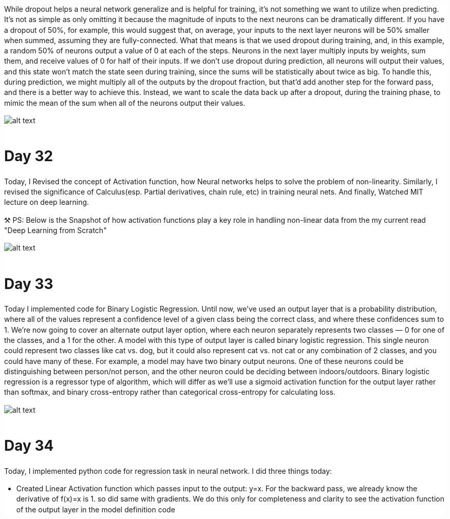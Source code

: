 While dropout helps a neural network generalize and is helpful for training, it’s not something we want to utilize when predicting. It’s not as simple as only omitting it because the magnitude of inputs to the next neurons can be dramatically different. If you have a dropout of 50%, for example, this would suggest that, on average, your inputs to the next layer neurons will be 50% smaller when summed, assuming they are fully-connected. What that means is that we used dropout during training, and, in this example, a random 50% of neurons output a value of 0 at each of the steps. Neurons in the next layer multiply inputs by weights, sum them, and receive values of 0 for half of their inputs. If we don’t use dropout during prediction, all neurons will output their values, and this state won’t match the state seen during training, since the sums will be statistically about twice as big. To handle this, during prediction, we might multiply all of the outputs by the dropout fraction, but that’d add another step for the forward pass, and there is a better way to achieve this. Instead, we want to scale the data back up after a dropout, during the training phase, to mimic the mean of the sum when all of the neurons output their values.

![alt text](ANN/Photo/Dropout_Layer.png)

# Day 32
Today, I Revised the concept of Activation function, how Neural networks helps to solve the problem of non-linearity. Similarly, I revised the significance of Calculus(esp. Partial derivatives, chain rule, etc) in training neural nets. And finally, Watched MIT lecture on deep learning.

⚒ PS: Below is the Snapshot of how activation functions play a key role in handling non-linear data from the my current read "Deep Learning from Scratch"

![alt text](ANN/Photo/Revision.png)

# Day 33
Today I implemented code for Binary Logistic Regression. Until now, we’ve used an output layer that is a probability distribution, where all of the values represent a confidence level of a given class being the correct class, and where these confidences sum to 1. We’re now going to cover an alternate output layer option, where each neuron separately represents two classes — 0 for one of the classes, and a 1 for the other. A model with this type of output layer is called binary logistic regression. This single neuron could represent two classes like cat vs. dog, but it could also represent cat vs. not cat or any combination of 2 classes, and you could have many of these. For example, a model may have two binary output neurons. One of these neurons could be distinguishing between person/not person, and the other neuron could be deciding between indoors/outdoors. Binary logistic regression is a regressor type of algorithm, which will differ as we’ll use a sigmoid activation function for the output layer rather than softmax, and binary cross-entropy rather than categorical cross-entropy for calculating loss.

![alt text](ANN/Photo/Binary_logistic_loss.png)

# Day 34
Today, I implemented python code for regression task in neural network. I did three things today:

- Created Linear Activation function which passes input to the output: y=x. For the backward pass, we already know the derivative of f(x)=x is 1. so did same with gradients. We
do this only for completeness and clarity to see the activation function of the output layer in the
model definition code
